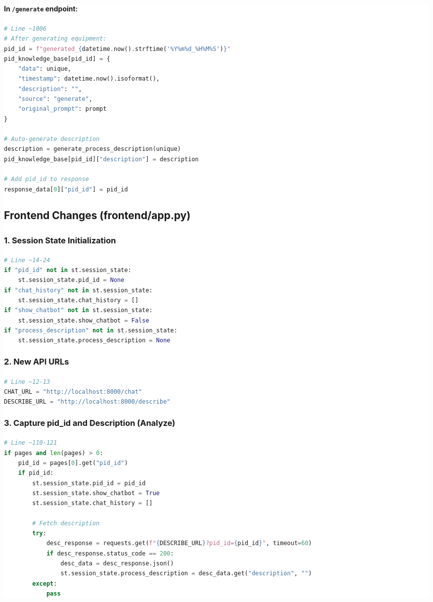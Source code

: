 #### In `/generate` endpoint:
```python
# Line ~1006
# After generating equipment:
pid_id = f"generated_{datetime.now().strftime('%Y%m%d_%H%M%S')}"
pid_knowledge_base[pid_id] = {
    "data": unique,
    "timestamp": datetime.now().isoformat(),
    "description": "",
    "source": "generate",
    "original_prompt": prompt
}

# Auto-generate description
description = generate_process_description(unique)
pid_knowledge_base[pid_id]["description"] = description

# Add pid_id to response
response_data[0]["pid_id"] = pid_id
```

## Frontend Changes (frontend/app.py)

### 1. Session State Initialization
```python
# Line ~14-24
if "pid_id" not in st.session_state:
    st.session_state.pid_id = None
if "chat_history" not in st.session_state:
    st.session_state.chat_history = []
if "show_chatbot" not in st.session_state:
    st.session_state.show_chatbot = False
if "process_description" not in st.session_state:
    st.session_state.process_description = None
```

### 2. New API URLs
```python
# Line ~12-13
CHAT_URL = "http://localhost:8000/chat"
DESCRIBE_URL = "http://localhost:8000/describe"
```

### 3. Capture pid_id and Description (Analyze)
```python
# Line ~110-121
if pages and len(pages) > 0:
    pid_id = pages[0].get("pid_id")
    if pid_id:
        st.session_state.pid_id = pid_id
        st.session_state.show_chatbot = True
        st.session_state.chat_history = []
        
        # Fetch description
        try:
            desc_response = requests.get(f"{DESCRIBE_URL}?pid_id={pid_id}", timeout=60)
            if desc_response.status_code == 200:
                desc_data = desc_response.json()
                st.session_state.process_description = desc_data.get("description", "")
        except:
            pass
```
